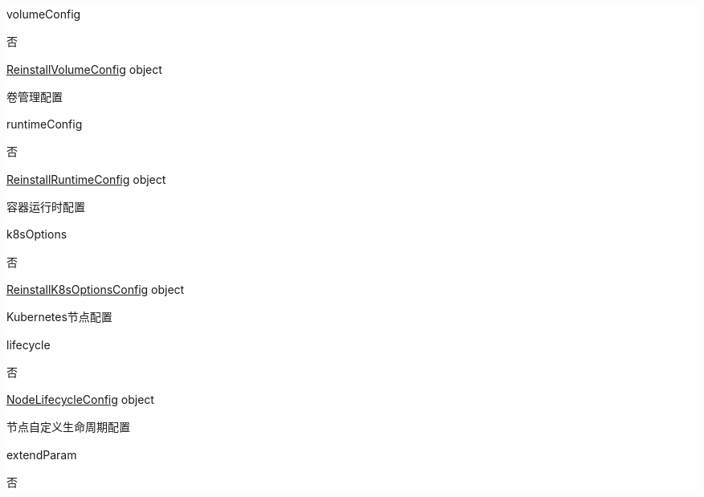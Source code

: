 <tr id="row4713105813317"><td class="cellrowborder" valign="top" width="20%" headers="mcps1.2.5.1.1 "><p id="p271714581330"><a name="p271714581330"></a><a name="p271714581330"></a>volumeConfig</p>
</td>
<td class="cellrowborder" valign="top" width="20%" headers="mcps1.2.5.1.2 "><p id="p3717165814332"><a name="p3717165814332"></a><a name="p3717165814332"></a>否</p>
</td>
<td class="cellrowborder" valign="top" width="20%" headers="mcps1.2.5.1.3 "><p id="p871755813335"><a name="p871755813335"></a><a name="p871755813335"></a><a href="#request_ReinstallVolumeConfig">ReinstallVolumeConfig</a> object</p>
</td>
<td class="cellrowborder" valign="top" width="40%" headers="mcps1.2.5.1.4 "><p id="p371712582333"><a name="p371712582333"></a><a name="p371712582333"></a>卷管理配置</p>
</td>
</tr>
<tr id="row1271315580331"><td class="cellrowborder" valign="top" width="20%" headers="mcps1.2.5.1.1 "><p id="p871765813310"><a name="p871765813310"></a><a name="p871765813310"></a>runtimeConfig</p>
</td>
<td class="cellrowborder" valign="top" width="20%" headers="mcps1.2.5.1.2 "><p id="p1771745873311"><a name="p1771745873311"></a><a name="p1771745873311"></a>否</p>
</td>
<td class="cellrowborder" valign="top" width="20%" headers="mcps1.2.5.1.3 "><p id="p18717115812337"><a name="p18717115812337"></a><a name="p18717115812337"></a><a href="#request_ReinstallRuntimeConfig">ReinstallRuntimeConfig</a> object</p>
</td>
<td class="cellrowborder" valign="top" width="40%" headers="mcps1.2.5.1.4 "><p id="p1371814588334"><a name="p1371814588334"></a><a name="p1371814588334"></a>容器运行时配置</p>
</td>
</tr>
<tr id="row15713145823316"><td class="cellrowborder" valign="top" width="20%" headers="mcps1.2.5.1.1 "><p id="p1671817582332"><a name="p1671817582332"></a><a name="p1671817582332"></a>k8sOptions</p>
</td>
<td class="cellrowborder" valign="top" width="20%" headers="mcps1.2.5.1.2 "><p id="p1671855818332"><a name="p1671855818332"></a><a name="p1671855818332"></a>否</p>
</td>
<td class="cellrowborder" valign="top" width="20%" headers="mcps1.2.5.1.3 "><p id="p871865893315"><a name="p871865893315"></a><a name="p871865893315"></a><a href="#request_ReinstallK8sOptionsConfig">ReinstallK8sOptionsConfig</a> object</p>
</td>
<td class="cellrowborder" valign="top" width="40%" headers="mcps1.2.5.1.4 "><p id="p167189585337"><a name="p167189585337"></a><a name="p167189585337"></a>Kubernetes节点配置</p>
</td>
</tr>
<tr id="row8713165810338"><td class="cellrowborder" valign="top" width="20%" headers="mcps1.2.5.1.1 "><p id="p1771855853314"><a name="p1771855853314"></a><a name="p1771855853314"></a>lifecycle</p>
</td>
<td class="cellrowborder" valign="top" width="20%" headers="mcps1.2.5.1.2 "><p id="p9719185817331"><a name="p9719185817331"></a><a name="p9719185817331"></a>否</p>
</td>
<td class="cellrowborder" valign="top" width="20%" headers="mcps1.2.5.1.3 "><p id="p1271914581333"><a name="p1271914581333"></a><a name="p1271914581333"></a><a href="#request_NodeLifecycleConfig">NodeLifecycleConfig</a> object</p>
</td>
<td class="cellrowborder" valign="top" width="40%" headers="mcps1.2.5.1.4 "><p id="p1671914583337"><a name="p1671914583337"></a><a name="p1671914583337"></a>节点自定义生命周期配置</p>
</td>
</tr>
<tr id="row9713145833312"><td class="cellrowborder" valign="top" width="20%" headers="mcps1.2.5.1.1 "><p id="p17719185863320"><a name="p17719185863320"></a><a name="p17719185863320"></a>extendParam</p>
</td>
<td class="cellrowborder" valign="top" width="20%" headers="mcps1.2.5.1.2 "><p id="p1171914589334"><a name="p1171914589334"></a><a name="p1171914589334"></a>否</p>
</td>